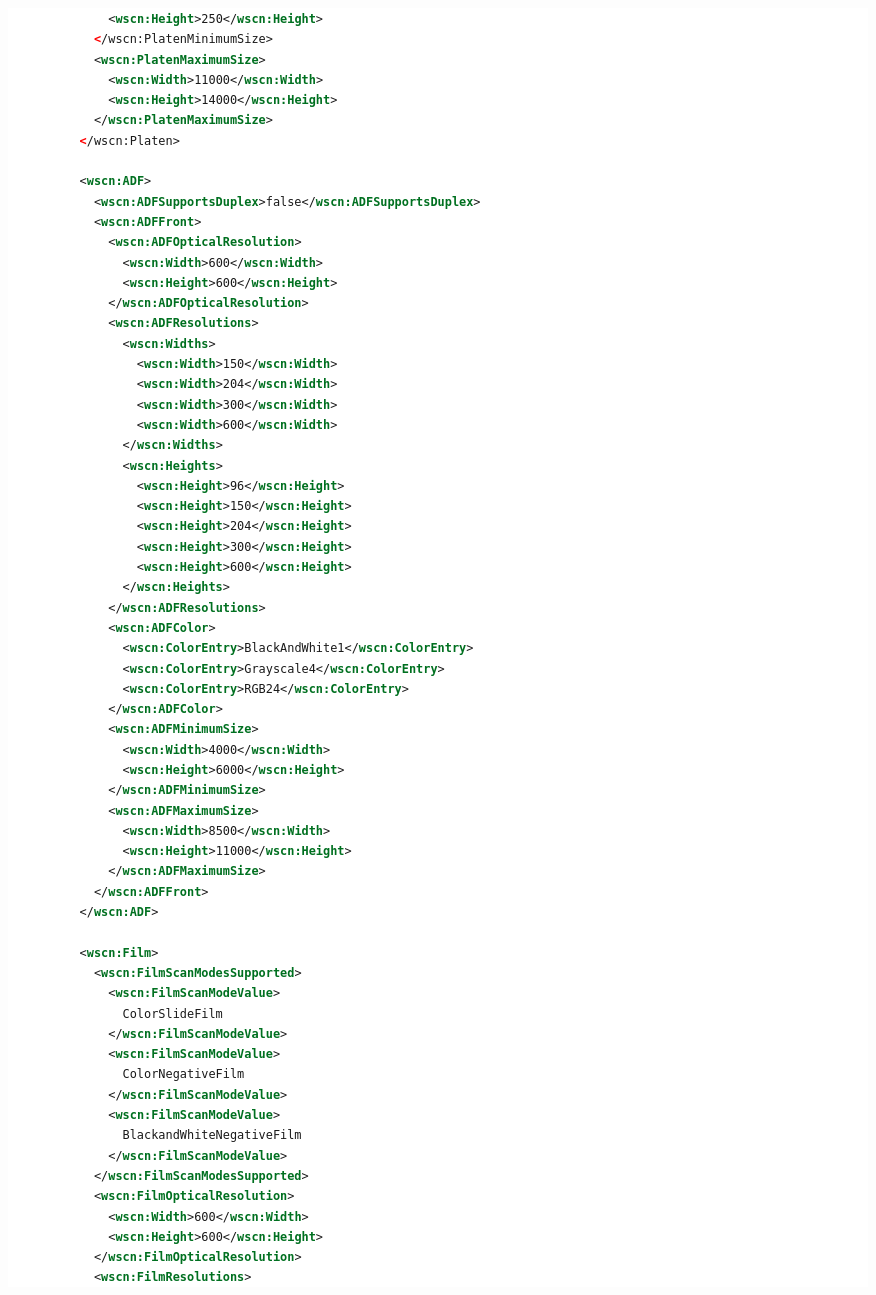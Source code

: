 ```xml
              <wscn:Height>250</wscn:Height>
            </wscn:PlatenMinimumSize>
            <wscn:PlatenMaximumSize>
              <wscn:Width>11000</wscn:Width>
              <wscn:Height>14000</wscn:Height>
            </wscn:PlatenMaximumSize>
          </wscn:Platen>

          <wscn:ADF>
            <wscn:ADFSupportsDuplex>false</wscn:ADFSupportsDuplex>
            <wscn:ADFFront>
              <wscn:ADFOpticalResolution>
                <wscn:Width>600</wscn:Width>
                <wscn:Height>600</wscn:Height>
              </wscn:ADFOpticalResolution>
              <wscn:ADFResolutions>
                <wscn:Widths>
                  <wscn:Width>150</wscn:Width>
                  <wscn:Width>204</wscn:Width>
                  <wscn:Width>300</wscn:Width>
                  <wscn:Width>600</wscn:Width>
                </wscn:Widths>
                <wscn:Heights>
                  <wscn:Height>96</wscn:Height>
                  <wscn:Height>150</wscn:Height>
                  <wscn:Height>204</wscn:Height>
                  <wscn:Height>300</wscn:Height>
                  <wscn:Height>600</wscn:Height>
                </wscn:Heights>
              </wscn:ADFResolutions>
              <wscn:ADFColor>
                <wscn:ColorEntry>BlackAndWhite1</wscn:ColorEntry>
                <wscn:ColorEntry>Grayscale4</wscn:ColorEntry>
                <wscn:ColorEntry>RGB24</wscn:ColorEntry>
              </wscn:ADFColor>
              <wscn:ADFMinimumSize>
                <wscn:Width>4000</wscn:Width>
                <wscn:Height>6000</wscn:Height>
              </wscn:ADFMinimumSize>
              <wscn:ADFMaximumSize>
                <wscn:Width>8500</wscn:Width>
                <wscn:Height>11000</wscn:Height>
              </wscn:ADFMaximumSize>
            </wscn:ADFFront>
          </wscn:ADF>

          <wscn:Film>
            <wscn:FilmScanModesSupported>
              <wscn:FilmScanModeValue>
                ColorSlideFilm
              </wscn:FilmScanModeValue>
              <wscn:FilmScanModeValue>
                ColorNegativeFilm
              </wscn:FilmScanModeValue>
              <wscn:FilmScanModeValue>
                BlackandWhiteNegativeFilm
              </wscn:FilmScanModeValue>
            </wscn:FilmScanModesSupported>
            <wscn:FilmOpticalResolution>
              <wscn:Width>600</wscn:Width>
              <wscn:Height>600</wscn:Height>
            </wscn:FilmOpticalResolution>
            <wscn:FilmResolutions>
```